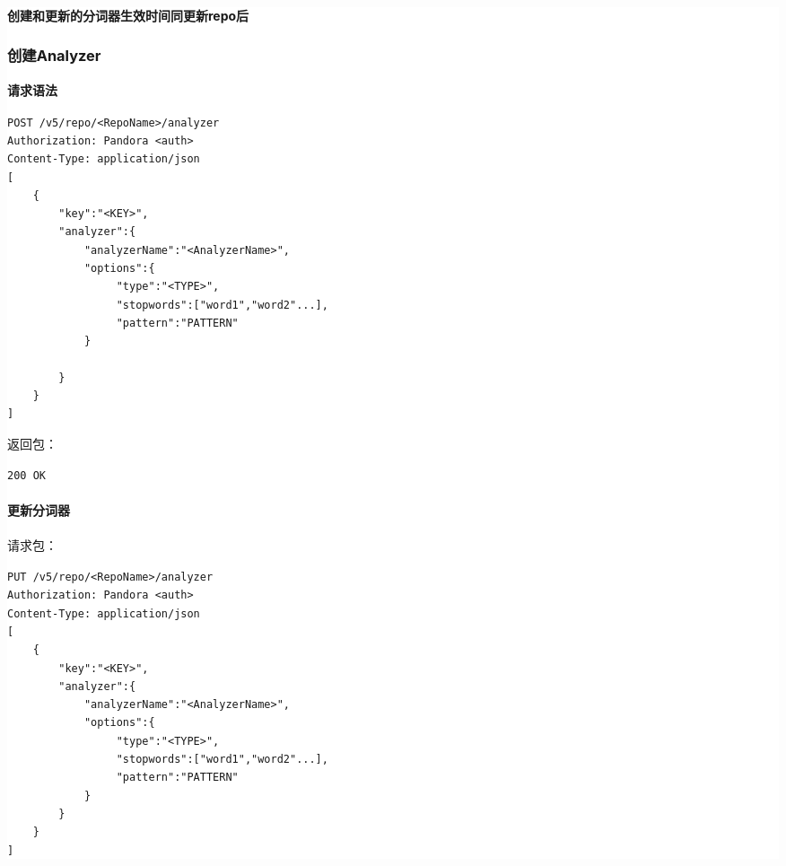 

**创建和更新的分词器生效时间同更新repo后**

### 创建Analyzer 

**请求语法**

```
POST /v5/repo/<RepoName>/analyzer
Authorization: Pandora <auth>
Content-Type: application/json
[
    {
        "key":"<KEY>",
        "analyzer":{
            "analyzerName":"<AnalyzerName>",
            "options":{
                 "type":"<TYPE>",
                 "stopwords":["word1","word2"...],
                 "pattern":"PATTERN"
            }
            
        }
    }
]
```

返回包：

```
200 OK
```



#### 更新分词器

请求包：

```
PUT /v5/repo/<RepoName>/analyzer
Authorization: Pandora <auth>
Content-Type: application/json
[
    {
        "key":"<KEY>",
        "analyzer":{
            "analyzerName":"<AnalyzerName>",
            "options":{
                 "type":"<TYPE>",
                 "stopwords":["word1","word2"...],
                 "pattern":"PATTERN"
            }
        }
    }
]
```
